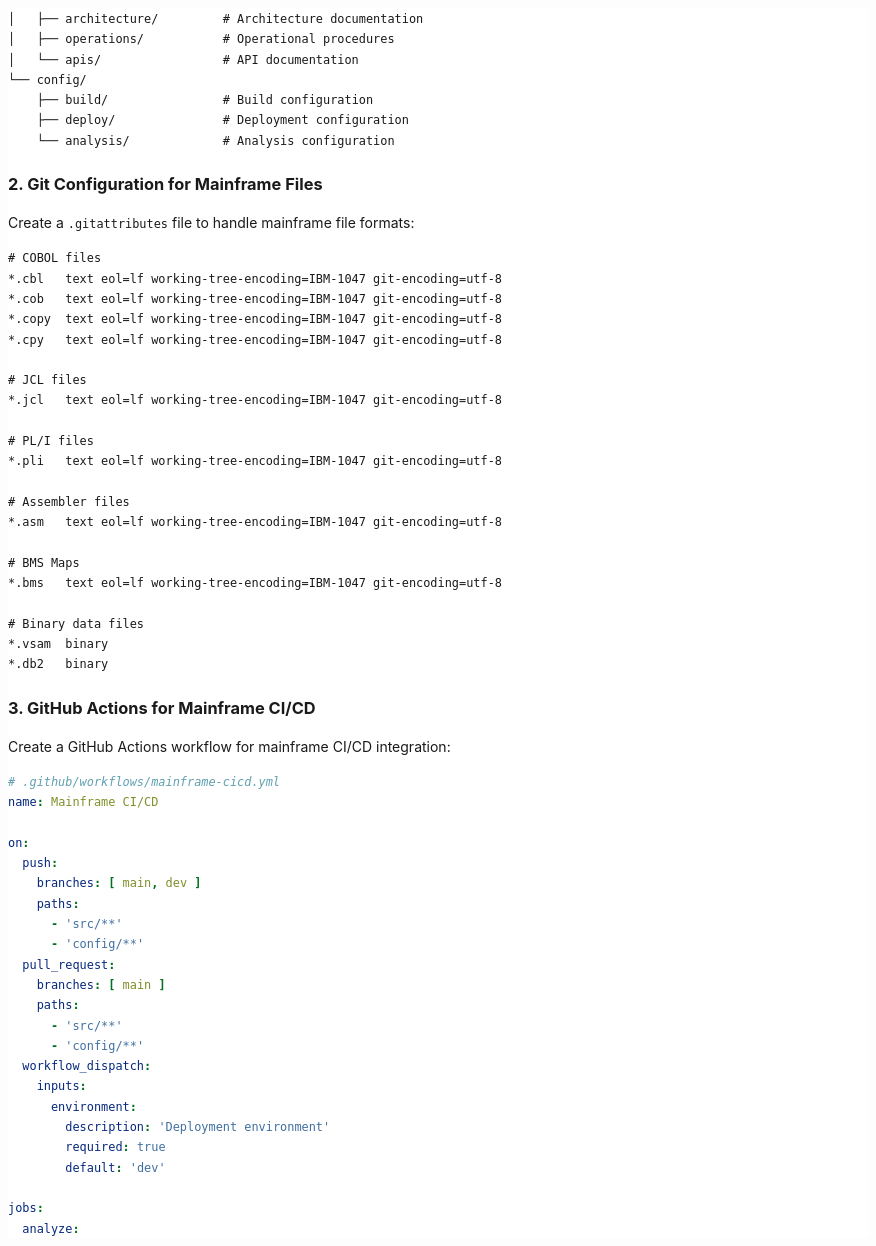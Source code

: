 ```
│   ├── architecture/         # Architecture documentation
│   ├── operations/           # Operational procedures
│   └── apis/                 # API documentation
└── config/
    ├── build/                # Build configuration
    ├── deploy/               # Deployment configuration
    └── analysis/             # Analysis configuration
```

### 2. Git Configuration for Mainframe Files

Create a `.gitattributes` file to handle mainframe file formats:

```
# COBOL files
*.cbl   text eol=lf working-tree-encoding=IBM-1047 git-encoding=utf-8
*.cob   text eol=lf working-tree-encoding=IBM-1047 git-encoding=utf-8
*.copy  text eol=lf working-tree-encoding=IBM-1047 git-encoding=utf-8
*.cpy   text eol=lf working-tree-encoding=IBM-1047 git-encoding=utf-8

# JCL files
*.jcl   text eol=lf working-tree-encoding=IBM-1047 git-encoding=utf-8

# PL/I files
*.pli   text eol=lf working-tree-encoding=IBM-1047 git-encoding=utf-8

# Assembler files
*.asm   text eol=lf working-tree-encoding=IBM-1047 git-encoding=utf-8

# BMS Maps
*.bms   text eol=lf working-tree-encoding=IBM-1047 git-encoding=utf-8

# Binary data files
*.vsam  binary
*.db2   binary
```

### 3. GitHub Actions for Mainframe CI/CD

Create a GitHub Actions workflow for mainframe CI/CD integration:

```yaml
# .github/workflows/mainframe-cicd.yml
name: Mainframe CI/CD

on:
  push:
    branches: [ main, dev ]
    paths:
      - 'src/**'
      - 'config/**'
  pull_request:
    branches: [ main ]
    paths:
      - 'src/**'
      - 'config/**'
  workflow_dispatch:
    inputs:
      environment:
        description: 'Deployment environment'
        required: true
        default: 'dev'

jobs:
  analyze:
```